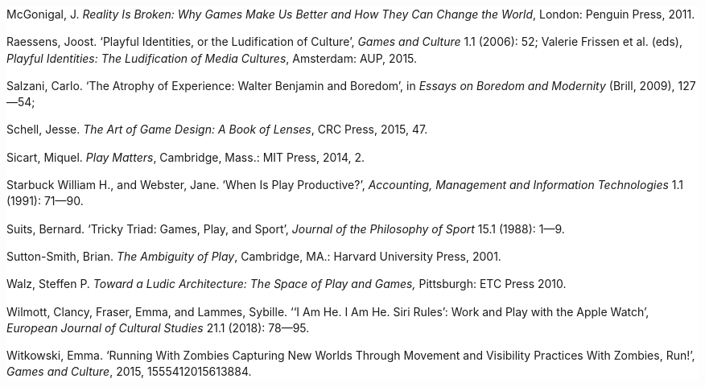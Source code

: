 McGonigal, J. *Reality Is Broken: Why Games Make Us Better and How They
Can Change the World*, London: Penguin Press, 2011.

Raessens, Joost. ‘Playful Identities, or the Ludification of Culture’,
*Games and Culture* 1.1 (2006): 52; Valerie Frissen et al. (eds),
*Playful Identities: The Ludification of Media Cultures*, Amsterdam:
AUP, 2015.

Salzani, Carlo. ‘The Atrophy of Experience: Walter Benjamin and
Boredom’, in *Essays on Boredom and Modernity* (Brill, 2009), 127—54;

Schell, Jesse. *The Art of Game Design: A Book of Lenses*, CRC Press,
2015, 47.

Sicart, Miquel. *Play Matters*, Cambridge, Mass.: MIT Press, 2014, 2.

Starbuck William H., and Webster, Jane. ‘When Is Play Productive?’,
*Accounting, Management and Information Technologies* 1.1 (1991): 71—90.

Suits, Bernard. ‘Tricky Triad: Games, Play, and Sport’, *Journal of the
Philosophy of Sport* 15.1 (1988): 1—9.

Sutton-Smith, Brian. *The Ambiguity of Play*, Cambridge, MA.: Harvard
University Press, 2001.

Walz, Steffen P. *Toward a Ludic Architecture: The Space of Play and
Games,* Pittsburgh: ETC Press 2010.

Wilmott, Clancy, Fraser, Emma, and Lammes, Sybille. ‘‘I Am He. I Am He.
Siri Rules’: Work and Play with the Apple Watch’, *European Journal of
Cultural Studies* 21.1 (2018): 78—95.

Witkowski, Emma. ‘Running With Zombies Capturing New Worlds Through
Movement and Visibility Practices With Zombies, Run!’, *Games and
Culture*, 2015, 1555412015613884.

## 

[^26Sybille_1]: Miquel Sicart, *Play Matters*, Cambridge, Mass.: MIT Press, 2014,
    2.

[^26Sybille_2]: Brian Sutton-Smith, *The Ambiguity of Play*, Cambridge. Mass.:
    Harvard University Press, 2001.

[^26Sybille_3]: William H Starbuck and Jane Webster, ‘When Is Play Productive?’,
    *Accounting, Management and Information Technologies* 1.1 (1991):
    71—90.

[^26Sybille_4]: Sicart, *Play Matters*, 2.

[^26Sybille_5]: Jesse Schell, *The Art of Game Design: A Book of Lenses*, CRC
    Press, 2015, 47.

[^26Sybille_6]: Jane McGonigal, *Reality Is Broken: Why Games Make Us Better and
    How They Can Change the World*, London: Penguin Press, 2011, 55.

[^26Sybille_7]: Gregory Bateson, ‘A Theory of Play and Fantasy’, *Psychiatric
    Research Reports* 2 (1955): 39—51.

[^26Sybille_8]: Steffen P. Walz, *Toward a Ludic Architecture: The Space of Play
    and Games,* Pittsburgh: ETC Press, 2010.

[^26Sybille_9]: Mihaly Csikszentmihalyi and Stith Bennett, ‘An Exploratory Model
    of Play’, *American Anthropologist* 73, no. 1 (1971): 45—58.

[^26Sybille_10]: Charla Mathwick and Edward Rigdon, ‘Play, Flow, and the Online
    Search Experience’, *Journal of Consumer Research* 31.2 (2004):
    324—32.

[^26Sybille_11]: Walz, *Toward a Ludic Architecture*.

[^26Sybille_12]: Joost Raessens, ‘Playful Identities, or the Ludification of
    Culture’, *Games and Culture* 1.1 (2006): 52; Valerie Frissen et al.
    (eds), *Playful Identities: The Ludification of Media Cultures*,
    Amsterdam: AUP, 2015; Anne Dippel and Sonia Fizek, ‘Ludification of
    Culture: The Significance of Play and Games in Everyday Practices of
    the Digital Era’, in Gertraud Koch (ed), *Digitisation: Theories and
    Concepts for Empirical Cultural Research,* London: Routledge, 2017,
    pp. 276—92.


[^26Sybille_13]: Stefan Deterding et al., ‘Gamification. Using Game-Design
[^26Sybille_14]: Julian Dibbell, *Play Money: Or, How I Quit My Day Job and Made
[^26Sybille_15]: Sonia Fizek, ‘Gift Players or Playbourers? Who Is Playing Citizen
[^26Sybille_16]: Emma Witkowski, ‘Running With Zombies Capturing New Worlds
[^26Sybille_17]: Larissa Hjorth and Ingrid Richardson, ‘Playing the Waiting Game:
[^26Sybille_18]: Gaby David and Carolina Cambre, ‘Screened Intimacies: Tinder and
[^26Sybille_19]: David M. Berry, *Critical Theory and the Digital,* Bloomsbury
[^26Sybille_20]: Cited in Berry, *Critical Theory and the Digital,* 98.
[^26Sybille_21]: Sybille Lammes et al., ‘Ludic Boredom: Discussing a Manifesto’,
[^26Sybille_22]: Berry, *Critical Theory and the Digital*.
[^26Sybille_23]: Theodor Adorno and Max Horkheimer, ‘The Culture Industry as Mass
[^26Sybille_24]: Berry, *Critical Theory and the Digital*; Clancy Wilmott, Emma
[^26Sybille_25]: Sybille Lammes and Stephanie de Smale, ‘Hybridity, Reflexivity &
[^26Sybille_26]: Carlo Salzani, ‘The Atrophy of Experience: Walter Benjamin and
[^26Sybille_27]: Andreas Elpidorou, ‘The Moral Dimensions of Boredom: A Call for
[^26Sybille_28]: Vivian Giang, ‘How Moments of Boredom Help Us Achieve More’,